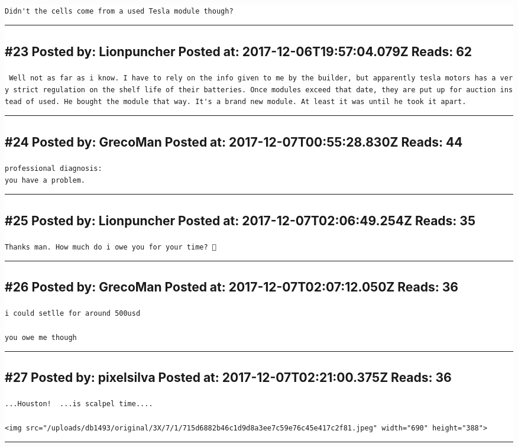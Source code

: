```
Didn't the cells come from a used Tesla module though?
```

---
## \#23 Posted by: Lionpuncher Posted at: 2017-12-06T19:57:04.079Z Reads: 62

```
 Well not as far as i know. I have to rely on the info given to me by the builder, but apparently tesla motors has a very strict regulation on the shelf life of their batteries. Once modules exceed that date, they are put up for auction instead of used. He bought the module that way. It's a brand new module. At least it was until he took it apart.
```

---
## \#24 Posted by: GrecoMan Posted at: 2017-12-07T00:55:28.830Z Reads: 44

```
professional diagnosis:
you have a problem.
```

---
## \#25 Posted by: Lionpuncher Posted at: 2017-12-07T02:06:49.254Z Reads: 35

```
Thanks man. How much do i owe you for your time? 🤔
```

---
## \#26 Posted by: GrecoMan Posted at: 2017-12-07T02:07:12.050Z Reads: 36

```
i could setlle for around 500usd

you owe me though
```

---
## \#27 Posted by: pixelsilva Posted at: 2017-12-07T02:21:00.375Z Reads: 36

```
...Houston!  ...is scalpel time....

<img src="/uploads/db1493/original/3X/7/1/715d6882b46c1d9d8a3ee7c59e76c45e417c2f81.jpeg" width="690" height="388">
```

---